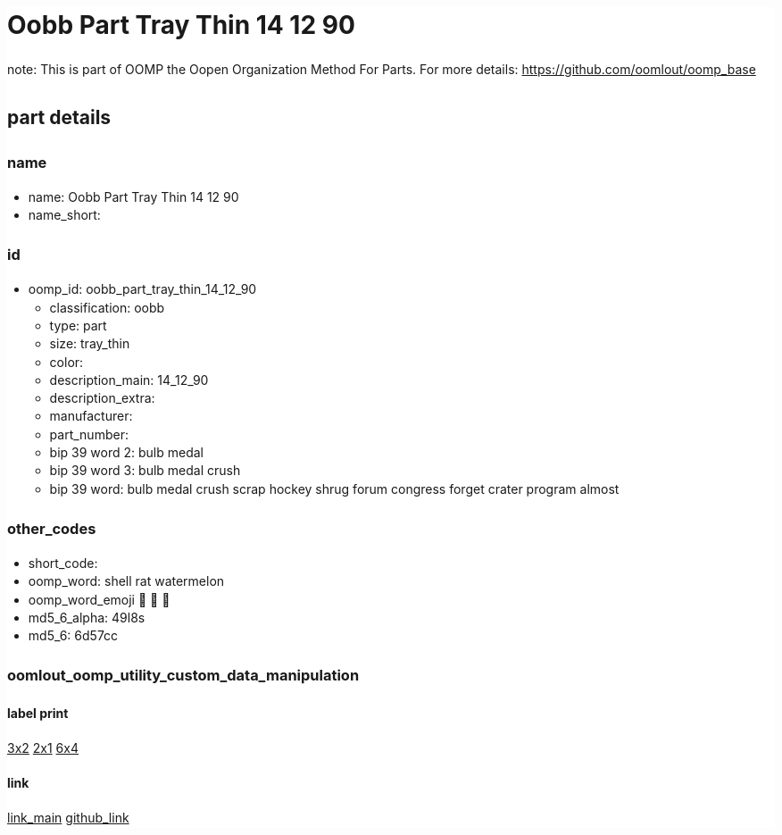 # Oobb Part Tray Thin 14 12 90  

note: This is part of OOMP the Oopen Organization Method For Parts. For more details: https://github.com/oomlout/oomp_base

##  part details





### name
* name: Oobb Part Tray Thin 14 12 90
* name_short: 
### id
* oomp_id: oobb_part_tray_thin_14_12_90
  * classification: oobb
  * type: part
  * size: tray_thin
  * color: 
  * description_main: 14_12_90
  * description_extra: 
  * manufacturer: 
  * part_number: 
  * bip 39 word 2: bulb medal
  * bip 39 word 3: bulb medal crush
  * bip 39 word: bulb medal crush scrap hockey shrug forum congress forget crater program almost

### other_codes
* short_code: 
* oomp_word: shell rat watermelon
* oomp_word_emoji :shell: :rat: :watermelon:
* md5_6_alpha: 49l8s
* md5_6: 6d57cc






### oomlout_oomp_utility_custom_data_manipulation
#### label print
[3x2](http://192.168.1.245:1112/?label=oomp%2049l8s)
[2x1](http://192.168.1.242:1112/?label=oomp%2049l8s)
[6x4](http://192.168.1.55:1112/?label=oomp%2049l8s)    

#### link

[link_main](https://github.com/oomlout/oomlout_oomp_current_version_messy/tree/main/parts/oobb_part_tray_thin_14_12_90) [github_link](https://github.com/oomlout/oomlout_oomp_part_src/tree/main/parts/oobb_part_tray_thin_14_12_90)                             
